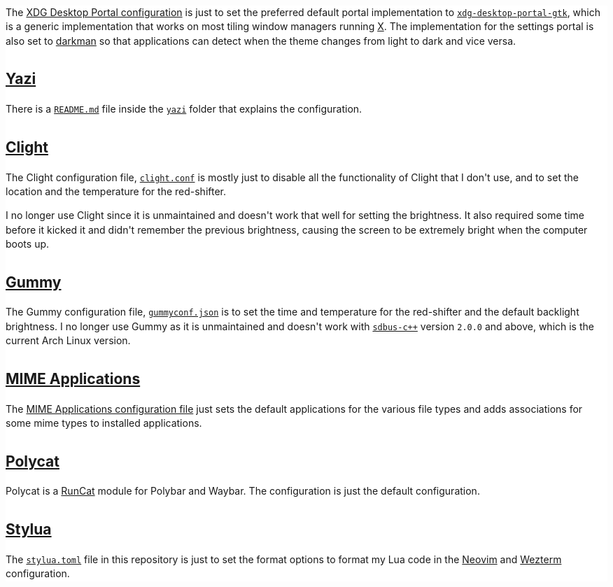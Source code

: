 The [XDG Desktop Portal configuration](./xdg-desktop-portal/portals.conf)
is just to set the preferred default portal implementation to
[`xdg-desktop-portal-gtk`](https://github.com/flatpak/xdg-desktop-portal-gtk),
which is a generic implementation that works on most tiling window managers
running [X](https://www.x.org/archive/X11R7.6/doc/man/man1/Xserver.1.xhtml).
The implementation for the settings portal is also set to
[darkman](https://gitlab.com/WhyNotHugo/darkman) so that applications can
detect when the theme changes from light to dark and vice versa.

## [Yazi](https://yazi-rs.github.io/)

There is a [`README.md`](./yazi/README.md) file
inside the [`yazi`](./yazi/) folder that explains the configuration.

## [Clight](https://github.com/FedeDP/Clight)

The Clight configuration file, [`clight.conf`](./clight.conf)
is mostly just to disable all the functionality of Clight that
I don't use, and to set the location and the temperature for
the red-shifter.

I no longer use Clight since it is unmaintained and doesn't work that well
for setting the brightness. It also required some time before it kicked
it and didn't remember the previous brightness, causing the screen to be
extremely bright when the computer boots up.

## [Gummy](https://codeberg.org/fusco/gummy)

The Gummy configuration file, [`gummyconf.json`](./gummyconf.json)
is to set the time and temperature for the red-shifter
and the default backlight brightness.
I no longer use Gummy as it is unmaintained and doesn't work
with [`sdbus-c++`](https://github.com/Kistler-Group/sdbus-cpp)
version `2.0.0` and above, which is the current Arch Linux version.

## [MIME Applications](https://specifications.freedesktop.org/mime-apps-spec/latest/file.html)

The [MIME Applications configuration file](./mimeapps.list)
just sets the default applications for the various file types and
adds associations for some mime types to installed applications.

## [Polycat](https://github.com/2IMT/polycat)

Polycat is a [RunCat](https://github.com/Kyome22/RunCat365) module
for Polybar and Waybar. The configuration is just the default configuration.

## [Stylua](https://github.com/JohnnyMorganz/StyLua)

The [`stylua.toml`](./stylua.toml) file in this repository is just
to set the format options to format my Lua code in the
[Neovim](./nvim/) and [Wezterm](./wezterm/) configuration.
